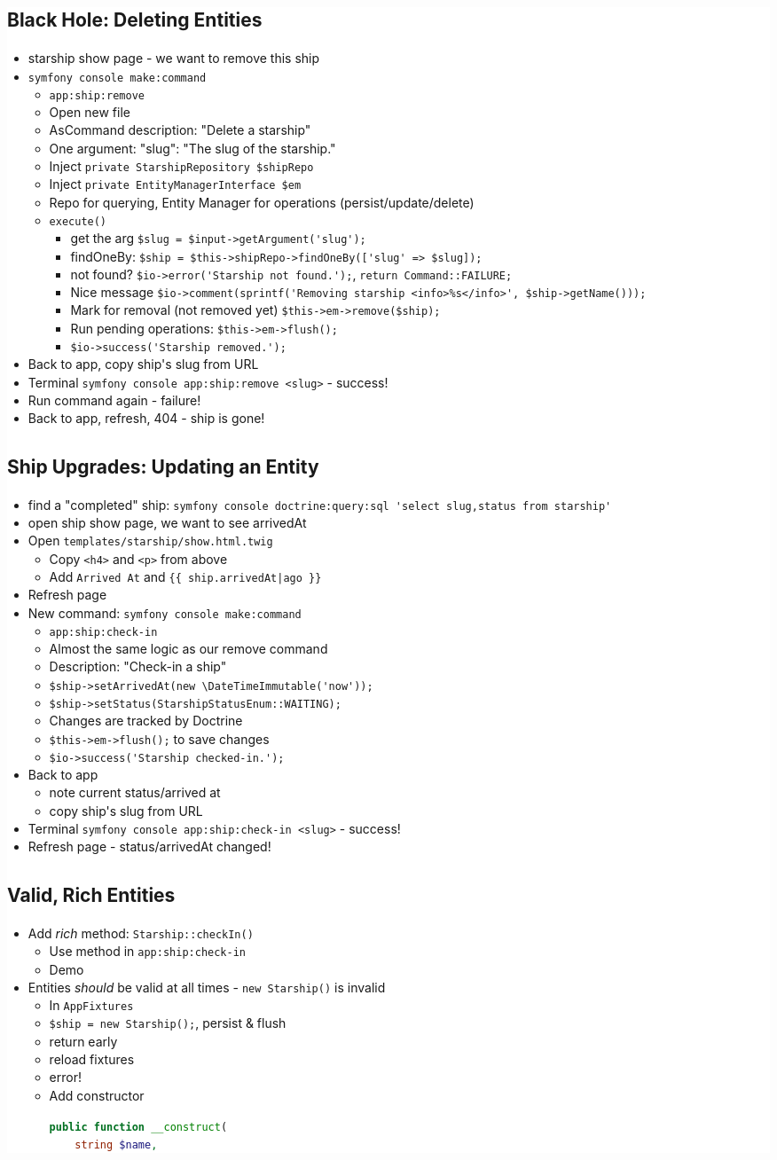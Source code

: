 ## Black Hole: Deleting Entities

- starship show page - we want to remove this ship
- `symfony console make:command`
  - `app:ship:remove`
  - Open new file
  - AsCommand description: "Delete a starship"
  - One argument: "slug": "The slug of the starship."
  - Inject `private StarshipRepository $shipRepo`
  - Inject `private EntityManagerInterface $em`
  - Repo for querying, Entity Manager for operations (persist/update/delete)
  - `execute()`
    - get the arg `$slug = $input->getArgument('slug');`
    - findOneBy: `$ship = $this->shipRepo->findOneBy(['slug' => $slug]);`
    - not found? `$io->error('Starship not found.');`, `return Command::FAILURE;`
    - Nice message `$io->comment(sprintf('Removing starship <info>%s</info>', $ship->getName()));`
    - Mark for removal (not removed yet) `$this->em->remove($ship);`
    - Run pending operations: `$this->em->flush();`
    - `$io->success('Starship removed.');`
- Back to app, copy ship's slug from URL
- Terminal `symfony console app:ship:remove <slug>` - success!
- Run command again - failure!
- Back to app, refresh, 404 - ship is gone!

## Ship Upgrades: Updating an Entity

- find a "completed" ship: `symfony console doctrine:query:sql 'select slug,status from starship'`
- open ship show page, we want to see arrivedAt
- Open `templates/starship/show.html.twig`
  - Copy `<h4>` and `<p>` from above
  - Add `Arrived At` and `{{ ship.arrivedAt|ago }}`
- Refresh page
- New command: `symfony console make:command`
  - `app:ship:check-in`
  - Almost the same logic as our remove command
  - Description: "Check-in a ship"
  - `$ship->setArrivedAt(new \DateTimeImmutable('now'));`
  - `$ship->setStatus(StarshipStatusEnum::WAITING);`
  - Changes are tracked by Doctrine
  - `$this->em->flush();` to save changes
  - `$io->success('Starship checked-in.');`
- Back to app
  - note current status/arrived at
  - copy ship's slug from URL
- Terminal `symfony console app:ship:check-in <slug>` - success!
- Refresh page - status/arrivedAt changed!

## Valid, Rich Entities

- Add *rich* method: `Starship::checkIn()`
  - Use method in `app:ship:check-in`
  - Demo
- Entities *should* be valid at all times - `new Starship()` is invalid
  - In `AppFixtures`
  - `$ship = new Starship();`, persist & flush
  - return early
  - reload fixtures
  - error!
  - Add constructor
    ```php
    public function __construct(
        string $name,